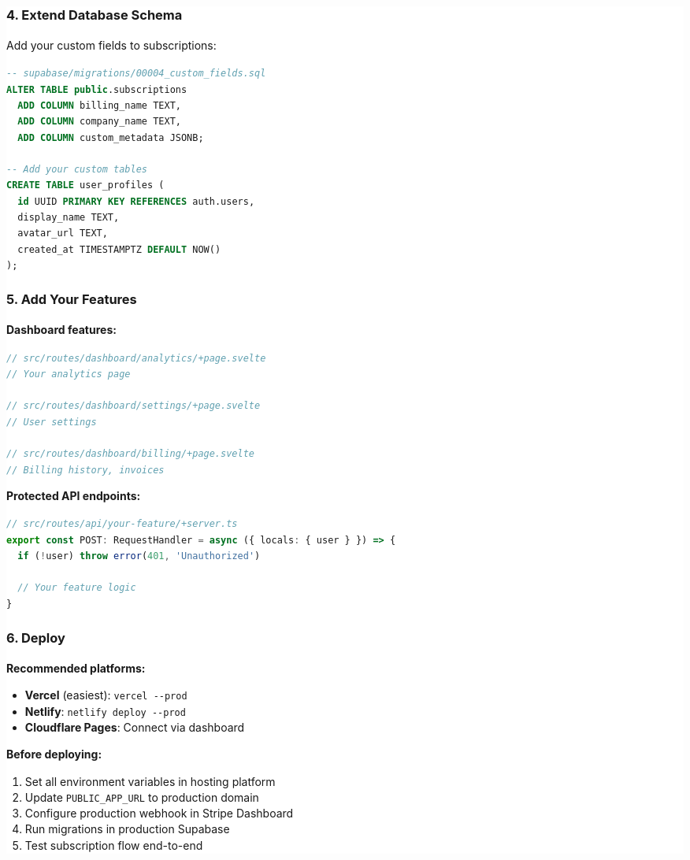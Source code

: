 ### 4. Extend Database Schema

Add your custom fields to subscriptions:

```sql
-- supabase/migrations/00004_custom_fields.sql
ALTER TABLE public.subscriptions
  ADD COLUMN billing_name TEXT,
  ADD COLUMN company_name TEXT,
  ADD COLUMN custom_metadata JSONB;

-- Add your custom tables
CREATE TABLE user_profiles (
  id UUID PRIMARY KEY REFERENCES auth.users,
  display_name TEXT,
  avatar_url TEXT,
  created_at TIMESTAMPTZ DEFAULT NOW()
);
```

### 5. Add Your Features

**Dashboard features:**
```typescript
// src/routes/dashboard/analytics/+page.svelte
// Your analytics page

// src/routes/dashboard/settings/+page.svelte
// User settings

// src/routes/dashboard/billing/+page.svelte
// Billing history, invoices
```

**Protected API endpoints:**
```typescript
// src/routes/api/your-feature/+server.ts
export const POST: RequestHandler = async ({ locals: { user } }) => {
  if (!user) throw error(401, 'Unauthorized')

  // Your feature logic
}
```

### 6. Deploy

**Recommended platforms:**
- **Vercel** (easiest): `vercel --prod`
- **Netlify**: `netlify deploy --prod`
- **Cloudflare Pages**: Connect via dashboard

**Before deploying:**
1. Set all environment variables in hosting platform
2. Update `PUBLIC_APP_URL` to production domain
3. Configure production webhook in Stripe Dashboard
4. Run migrations in production Supabase
5. Test subscription flow end-to-end

